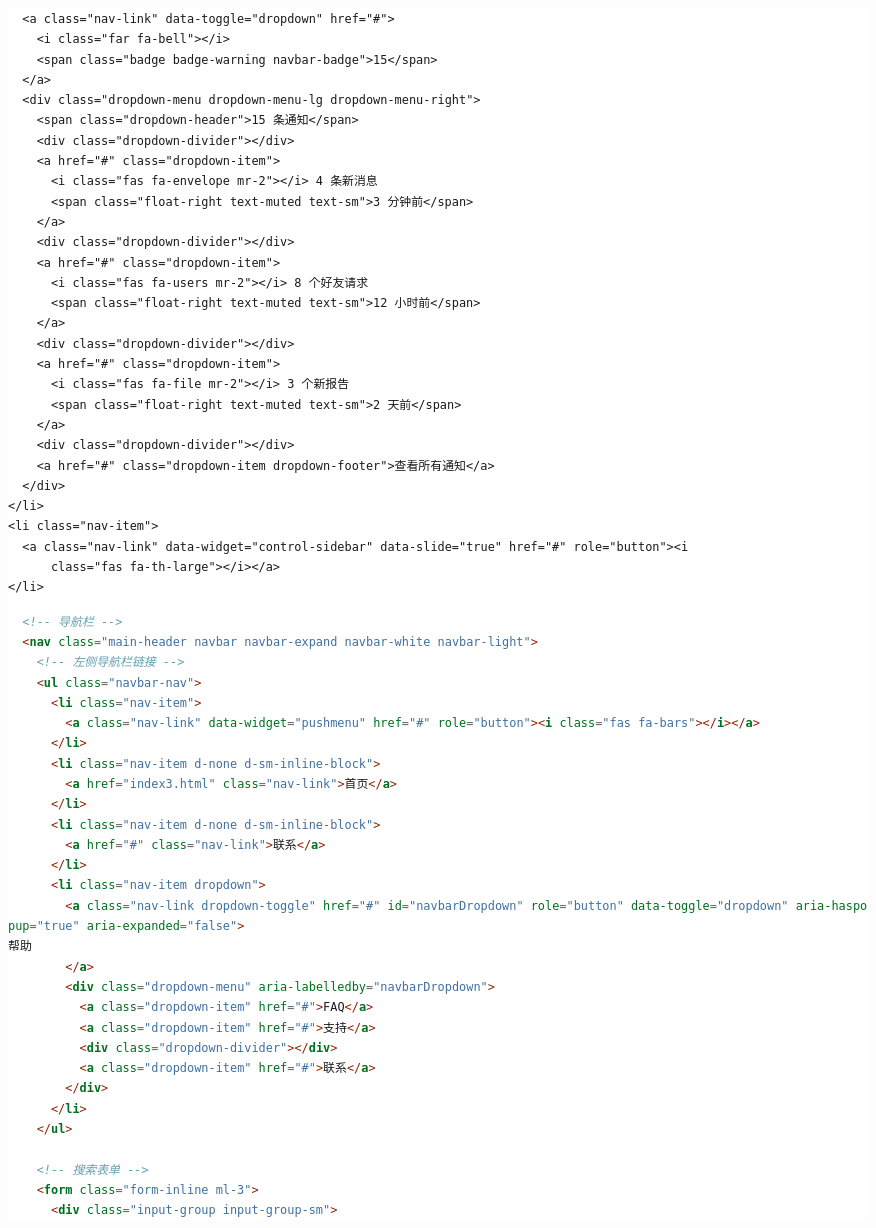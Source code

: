       <a class="nav-link" data-toggle="dropdown" href="#">
        <i class="far fa-bell"></i>
        <span class="badge badge-warning navbar-badge">15</span>
      </a>
      <div class="dropdown-menu dropdown-menu-lg dropdown-menu-right">
        <span class="dropdown-header">15 条通知</span>
        <div class="dropdown-divider"></div>
        <a href="#" class="dropdown-item">
          <i class="fas fa-envelope mr-2"></i> 4 条新消息
          <span class="float-right text-muted text-sm">3 分钟前</span>
        </a>
        <div class="dropdown-divider"></div>
        <a href="#" class="dropdown-item">
          <i class="fas fa-users mr-2"></i> 8 个好友请求
          <span class="float-right text-muted text-sm">12 小时前</span>
        </a>
        <div class="dropdown-divider"></div>
        <a href="#" class="dropdown-item">
          <i class="fas fa-file mr-2"></i> 3 个新报告
          <span class="float-right text-muted text-sm">2 天前</span>
        </a>
        <div class="dropdown-divider"></div>
        <a href="#" class="dropdown-item dropdown-footer">查看所有通知</a>
      </div>
    </li>
    <li class="nav-item">
      <a class="nav-link" data-widget="control-sidebar" data-slide="true" href="#" role="button"><i
          class="fas fa-th-large"></i></a>
    </li>
  </ul>
</nav>

```html
  <!-- 导航栏 -->
  <nav class="main-header navbar navbar-expand navbar-white navbar-light">
    <!-- 左侧导航栏链接 -->
    <ul class="navbar-nav">
      <li class="nav-item">
        <a class="nav-link" data-widget="pushmenu" href="#" role="button"><i class="fas fa-bars"></i></a>
      </li>
      <li class="nav-item d-none d-sm-inline-block">
        <a href="index3.html" class="nav-link">首页</a>
      </li>
      <li class="nav-item d-none d-sm-inline-block">
        <a href="#" class="nav-link">联系</a>
      </li>
      <li class="nav-item dropdown">
        <a class="nav-link dropdown-toggle" href="#" id="navbarDropdown" role="button" data-toggle="dropdown" aria-haspopup="true" aria-expanded="false">
帮助
        </a>
        <div class="dropdown-menu" aria-labelledby="navbarDropdown">
          <a class="dropdown-item" href="#">FAQ</a>
          <a class="dropdown-item" href="#">支持</a>
          <div class="dropdown-divider"></div>
          <a class="dropdown-item" href="#">联系</a>
        </div>
      </li>
    </ul>

    <!-- 搜索表单 -->
    <form class="form-inline ml-3">
      <div class="input-group input-group-sm">
```